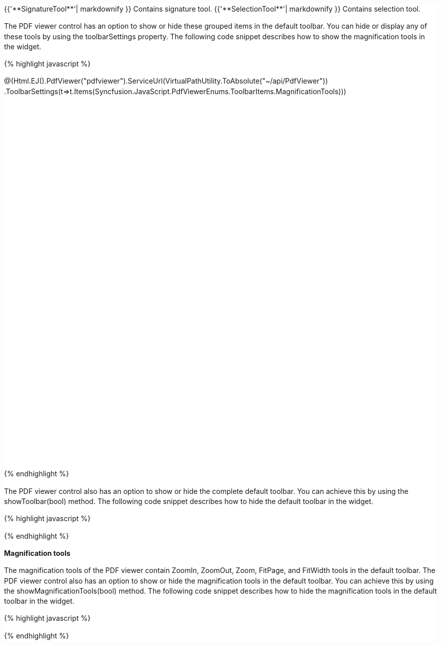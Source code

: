 </td>
</tr>
<tr>
<td>
{{'**SignatureTool**'| markdownify }}
</td>
<td>
Contains signature tool.
</td>
</tr>
<tr>
<td>
{{'**SelectionTool**'| markdownify }}
</td>
<td>
Contains selection tool.
</td>
</tr>
</table>

The PDF viewer control has an option to show or hide these grouped items in the default toolbar. You can hide or display any of these tools by using the toolbarSettings property. The following code snippet describes how to show the magnification tools in the widget.

{% highlight javascript %}
<div style="width:100%;height:780px;">
    @(Html.EJ().PdfViewer("pdfviewer").ServiceUrl(VirtualPathUtility.ToAbsolute("~/api/PdfViewer"))
        .ToolbarSettings(t=>t.Items(Syncfusion.JavaScript.PdfViewerEnums.ToolbarItems.MagnificationTools)))
</div>
{% endhighlight %}

The PDF viewer control also has an option to show or hide the complete default toolbar. You can achieve this by using the showToolbar(bool) method. The following code snippet describes how to hide the default toolbar in the widget.

{% highlight javascript %}
<script>
    $(“#pdfviewer”).data(“ejPdfViewer”).showToolbar(false);
</script>
{% endhighlight %}

**Magnification tools**

The magnification tools of the PDF viewer contain ZoomIn, ZoomOut, Zoom, FitPage, and FitWidth tools in the default toolbar. The PDF viewer control also has an option to show or hide the magnification tools in the default toolbar. You can achieve this by using the showMagnificationTools(bool) method. The following code snippet describes how to hide the magnification tools in the default toolbar in the widget. 

{% highlight javascript %}
<script>
    $(“#pdfviewer”).data(“ejPdfViewer”).showMagnificationTools(false);
</script>
{% endhighlight %}
